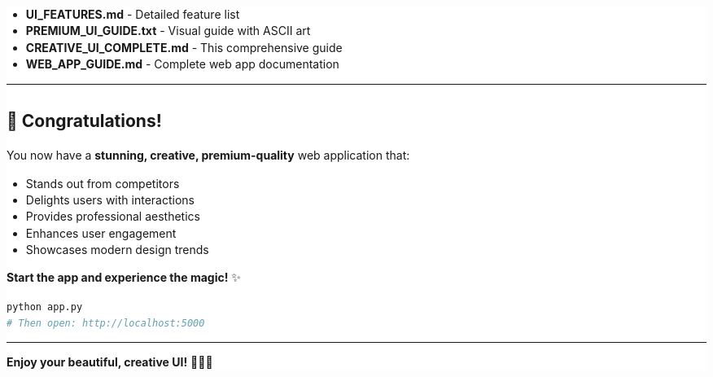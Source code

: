 - **UI_FEATURES.md** - Detailed feature list
- **PREMIUM_UI_GUIDE.txt** - Visual guide with ASCII art
- **CREATIVE_UI_COMPLETE.md** - This comprehensive guide
- **WEB_APP_GUIDE.md** - Complete web app documentation

---

## 🎊 Congratulations!

You now have a **stunning, creative, premium-quality** web application that:

- Stands out from competitors
- Delights users with interactions
- Provides professional aesthetics
- Enhances user engagement
- Showcases modern design trends

**Start the app and experience the magic!** ✨

```bash
python app.py
# Then open: http://localhost:5000
```

---

**Enjoy your beautiful, creative UI!** 🎨🚀✨
